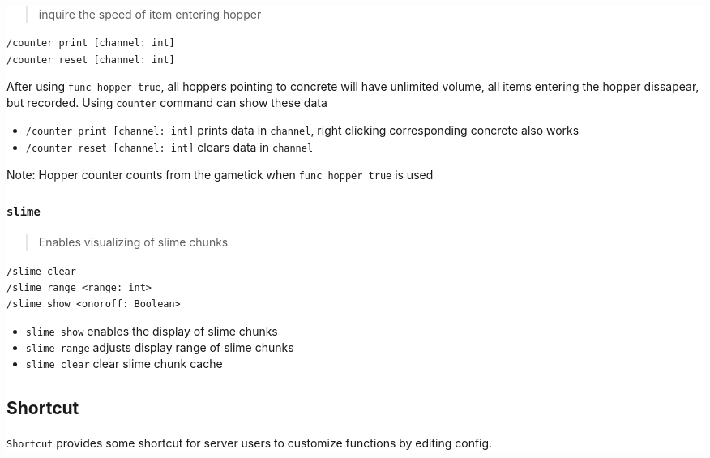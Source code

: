 > inquire the speed of item entering hopper

```
/counter print [channel: int]
/counter reset [channel: int]
```

After using `func hopper true`, all hoppers pointing to concrete will have unlimited volume, all items entering the hopper dissapear, but recorded. Using `counter` command can show these data

- `/counter print [channel: int]` prints data in `channel`, right clicking corresponding concrete also works
- `/counter reset [channel: int]` clears data in `channel`

Note: Hopper counter counts from the gametick when `func hopper true` is used

### `slime`

> Enables visualizing of slime chunks

```
/slime clear
/slime range <range: int>
/slime show <onoroff: Boolean>
```

- `slime show` enables the display of slime chunks
- `slime range` adjusts display range of slime chunks
- `slime clear` clear slime chunk cache


## Shortcut

`Shortcut` provides some shortcut for server users to customize functions by editing config.


